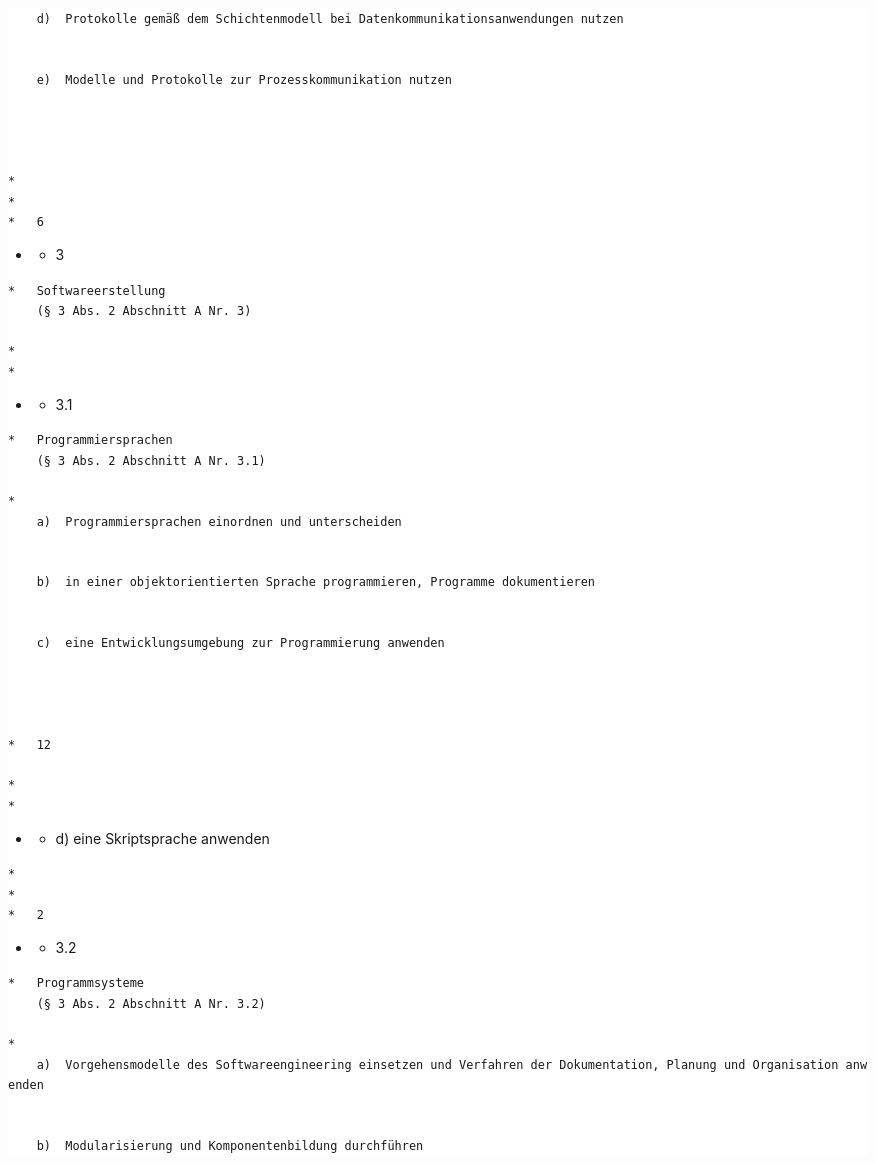 
        d)  Protokolle gemäß dem Schichtenmodell bei Datenkommunikationsanwendungen nutzen


        e)  Modelle und Protokolle zur Prozesskommunikation nutzen




    *
    *
    *   6


*    *   3

    *   Softwareerstellung
        (§ 3 Abs. 2 Abschnitt A Nr. 3)

    *
    *

*    *   3.1

    *   Programmiersprachen
        (§ 3 Abs. 2 Abschnitt A Nr. 3.1)

    *
        a)  Programmiersprachen einordnen und unterscheiden


        b)  in einer objektorientierten Sprache programmieren, Programme dokumentieren


        c)  eine Entwicklungsumgebung zur Programmierung anwenden




    *   12

    *
    *

*    *
        d)  eine Skriptsprache anwenden




    *
    *
    *   2


*    *   3.2

    *   Programmsysteme
        (§ 3 Abs. 2 Abschnitt A Nr. 3.2)

    *
        a)  Vorgehensmodelle des Softwareengineering einsetzen und Verfahren der Dokumentation, Planung und Organisation anwenden


        b)  Modularisierung und Komponentenbildung durchführen
